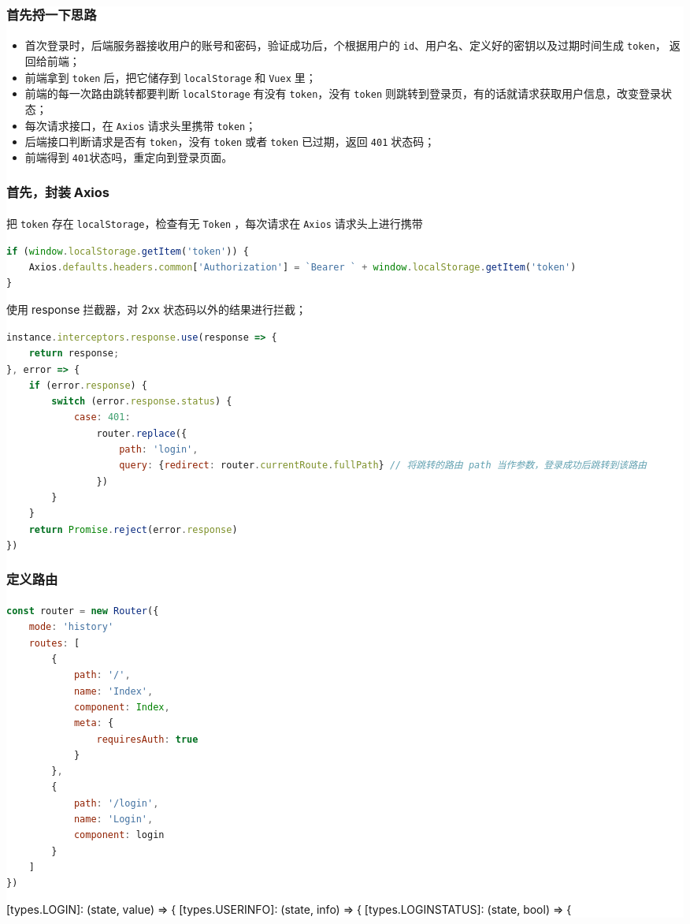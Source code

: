 ### 首先捋一下思路

- 首次登录时，后端服务器接收用户的账号和密码，验证成功后，个根据用户的 `id`、用户名、定义好的密钥以及过期时间生成 `token`， 返回给前端；
- 前端拿到 `token` 后，把它储存到 `localStorage` 和 `Vuex` 里；
- 前端的每一次路由跳转都要判断 `localStorage` 有没有 `token`，没有 `token` 则跳转到登录页，有的话就请求获取用户信息，改变登录状态；
- 每次请求接口，在 `Axios` 请求头里携带 `token`；
- 后端接口判断请求是否有 `token`，没有 `token` 或者 `token` 已过期，返回 `401` 状态码；
- 前端得到 `401`状态吗，重定向到登录页面。

### 首先，封装 Axios

把 `token` 存在 `localStorage`，检查有无 `Token` ，每次请求在 `Axios` 请求头上进行携带

```js
if (window.localStorage.getItem('token')) {
	Axios.defaults.headers.common['Authorization'] = `Bearer ` + window.localStorage.getItem('token')
}
```

使用 response 拦截器，对 2xx 状态码以外的结果进行拦截；

```js
instance.interceptors.response.use(response => {
    return response;
}, error => {
    if (error.response) {
        switch (error.response.status) {
            case: 401:
                router.replace({
                    path: 'login',
                    query: {redirect: router.currentRoute.fullPath} // 将跳转的路由 path 当作参数，登录成功后跳转到该路由
                })
        }
    }
    return Promise.reject(error.response)
})
```

### 定义路由

```js
const router = new Router({
    mode: 'history'
    routes: [
    	{
    		path: '/',
    		name: 'Index',
    		component: Index,
    		meta: {
    			requiresAuth: true
			}
		},
        {
        	path: '/login',
            name: 'Login',
            component: login
        }
    ]
})
```


  [types.LOGIN]: (state, value) => {
  [types.USERINFO]: (state, info) => {
  [types.LOGINSTATUS]: (state, bool) => {